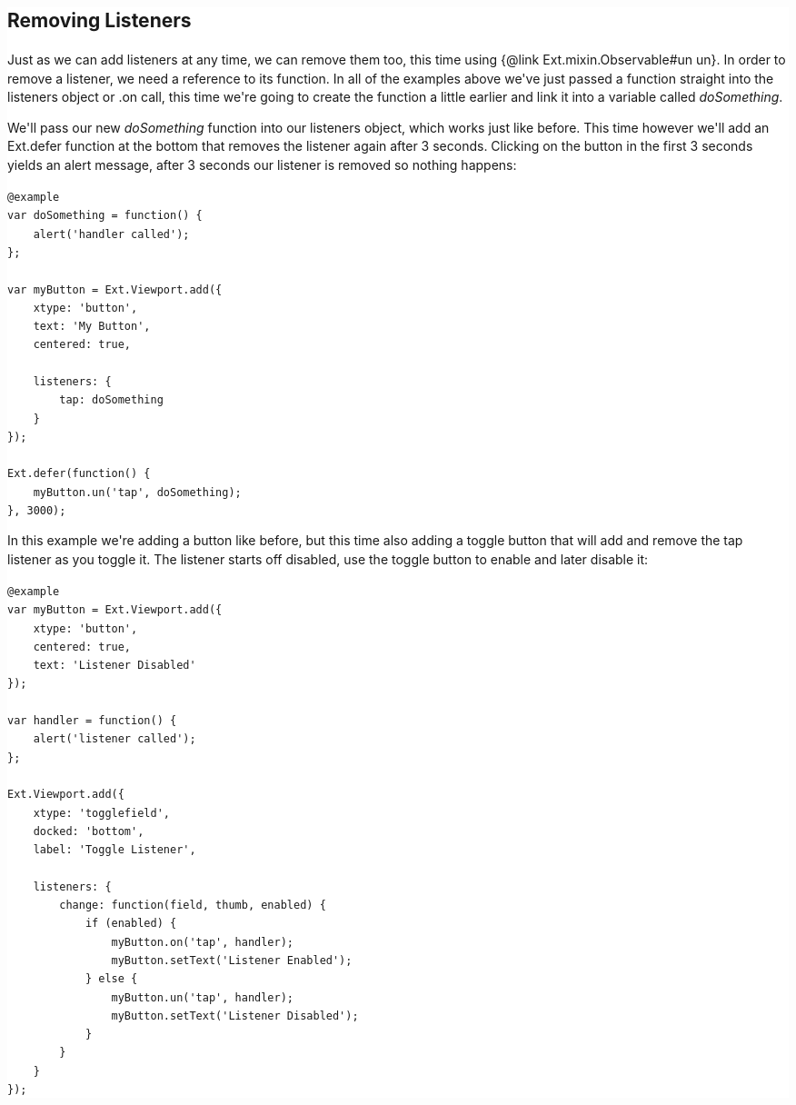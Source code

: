 ## Removing Listeners

Just as we can add listeners at any time, we can remove them too, this time using {@link Ext.mixin.Observable#un un}. In order to remove a listener, we need a reference to its function. In all of the examples above we've just passed a function straight into the listeners object or .on call, this time we're going to create the function a little earlier and link it into a variable called *doSomething*.

We'll pass our new *doSomething* function into our listeners object, which works just like before. This time however we'll add an Ext.defer function at the bottom that removes the listener again after 3 seconds. Clicking on the button in the first 3 seconds yields an alert message, after 3 seconds our listener is removed so nothing happens:

    @example
    var doSomething = function() {
        alert('handler called');
    };

    var myButton = Ext.Viewport.add({
        xtype: 'button',
        text: 'My Button',
        centered: true,

        listeners: {
            tap: doSomething
        }
    });

    Ext.defer(function() {
        myButton.un('tap', doSomething);
    }, 3000);


In this example we're adding a button like before, but this time also adding a toggle button that will add and remove the tap listener as you toggle it. The listener starts off disabled, use the toggle button to enable and later disable it:

    @example
    var myButton = Ext.Viewport.add({
        xtype: 'button',
        centered: true,
        text: 'Listener Disabled'
    });

    var handler = function() {
        alert('listener called');
    };

    Ext.Viewport.add({
        xtype: 'togglefield',
        docked: 'bottom',
        label: 'Toggle Listener',

        listeners: {
            change: function(field, thumb, enabled) {
                if (enabled) {
                    myButton.on('tap', handler);
                    myButton.setText('Listener Enabled');
                } else {
                    myButton.un('tap', handler);
                    myButton.setText('Listener Disabled');
                }
            }
        }
    });

